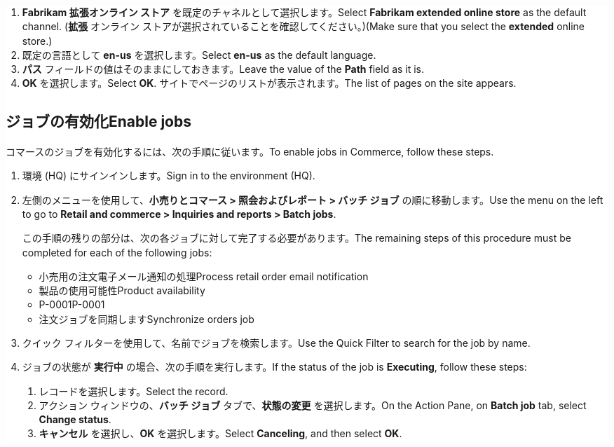 1. <span data-ttu-id="f87b4-150">**Fabrikam 拡張オンライン ストア** を既定のチャネルとして選択します。</span><span class="sxs-lookup"><span data-stu-id="f87b4-150">Select **Fabrikam extended online store** as the default channel.</span></span> <span data-ttu-id="f87b4-151">(**拡張** オンライン ストアが選択されていることを確認してください。)</span><span class="sxs-lookup"><span data-stu-id="f87b4-151">(Make sure that you select the **extended** online store.)</span></span>
1. <span data-ttu-id="f87b4-152">既定の言語として **en-us** を選択します。</span><span class="sxs-lookup"><span data-stu-id="f87b4-152">Select **en-us** as the default language.</span></span>
1. <span data-ttu-id="f87b4-153">**パス** フィールドの値はそのままにしておきます。</span><span class="sxs-lookup"><span data-stu-id="f87b4-153">Leave the value of the **Path** field as it is.</span></span>
1. <span data-ttu-id="f87b4-154">**OK** を選択します。</span><span class="sxs-lookup"><span data-stu-id="f87b4-154">Select **OK**.</span></span> <span data-ttu-id="f87b4-155">サイトでページのリストが表示されます。</span><span class="sxs-lookup"><span data-stu-id="f87b4-155">The list of pages on the site appears.</span></span>

## <a name="enable-jobs"></a><span data-ttu-id="f87b4-156">ジョブの有効化</span><span class="sxs-lookup"><span data-stu-id="f87b4-156">Enable jobs</span></span>

<span data-ttu-id="f87b4-157">コマースのジョブを有効化するには、次の手順に従います。</span><span class="sxs-lookup"><span data-stu-id="f87b4-157">To enable jobs in Commerce, follow these steps.</span></span>

1. <span data-ttu-id="f87b4-158">環境 (HQ) にサインインします。</span><span class="sxs-lookup"><span data-stu-id="f87b4-158">Sign in to the environment (HQ).</span></span>
1. <span data-ttu-id="f87b4-159">左側のメニューを使用して、**小売りとコマース \> 照会およびレポート \> バッチ ジョブ** の順に移動します。</span><span class="sxs-lookup"><span data-stu-id="f87b4-159">Use the menu on the left to go to **Retail and commerce \> Inquiries and reports \> Batch jobs**.</span></span>

    <span data-ttu-id="f87b4-160">この手順の残りの部分は、次の各ジョブに対して完了する必要があります。</span><span class="sxs-lookup"><span data-stu-id="f87b4-160">The remaining steps of this procedure must be completed for each of the following jobs:</span></span>

    * <span data-ttu-id="f87b4-161">小売用の注文電子メール通知の処理</span><span class="sxs-lookup"><span data-stu-id="f87b4-161">Process retail order email notification</span></span>
    * <span data-ttu-id="f87b4-162">製品の使用可能性</span><span class="sxs-lookup"><span data-stu-id="f87b4-162">Product availability</span></span>
    * <span data-ttu-id="f87b4-163">P-0001</span><span class="sxs-lookup"><span data-stu-id="f87b4-163">P-0001</span></span>
    * <span data-ttu-id="f87b4-164">注文ジョブを同期します</span><span class="sxs-lookup"><span data-stu-id="f87b4-164">Synchronize orders job</span></span>

1. <span data-ttu-id="f87b4-165">クイック フィルターを使用して、名前でジョブを検索します。</span><span class="sxs-lookup"><span data-stu-id="f87b4-165">Use the Quick Filter to search for the job by name.</span></span>
1. <span data-ttu-id="f87b4-166">ジョブの状態が **実行中** の場合、次の手順を実行します。</span><span class="sxs-lookup"><span data-stu-id="f87b4-166">If the status of the job is **Executing**, follow these steps:</span></span>

    1. <span data-ttu-id="f87b4-167">レコードを選択します。</span><span class="sxs-lookup"><span data-stu-id="f87b4-167">Select the record.</span></span>
    1. <span data-ttu-id="f87b4-168">アクション ウィンドウの、**バッチ ジョブ** タブで、**状態の変更** を選択します。</span><span class="sxs-lookup"><span data-stu-id="f87b4-168">On the Action Pane, on **Batch job** tab, select **Change status**.</span></span>
    1. <span data-ttu-id="f87b4-169">**キャンセル** を選択し、**OK** を選択します。</span><span class="sxs-lookup"><span data-stu-id="f87b4-169">Select **Canceling**, and then select **OK**.</span></span>
